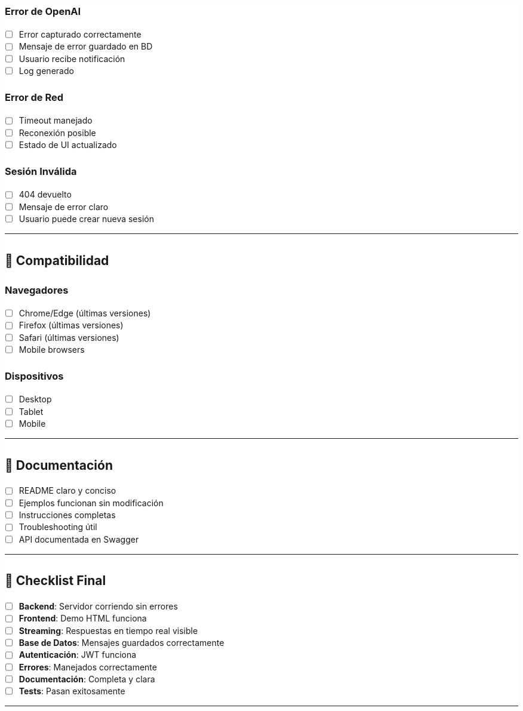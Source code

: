 ### Error de OpenAI
- [ ] Error capturado correctamente
- [ ] Mensaje de error guardado en BD
- [ ] Usuario recibe notificación
- [ ] Log generado

### Error de Red
- [ ] Timeout manejado
- [ ] Reconexión posible
- [ ] Estado de UI actualizado

### Sesión Inválida
- [ ] 404 devuelto
- [ ] Mensaje de error claro
- [ ] Usuario puede crear nueva sesión

---

## 📱 Compatibilidad

### Navegadores
- [ ] Chrome/Edge (últimas versiones)
- [ ] Firefox (últimas versiones)
- [ ] Safari (últimas versiones)
- [ ] Mobile browsers

### Dispositivos
- [ ] Desktop
- [ ] Tablet
- [ ] Mobile

---

## 📝 Documentación

- [ ] README claro y conciso
- [ ] Ejemplos funcionan sin modificación
- [ ] Instrucciones completas
- [ ] Troubleshooting útil
- [ ] API documentada en Swagger

---

## 🎯 Checklist Final

- [ ] **Backend**: Servidor corriendo sin errores
- [ ] **Frontend**: Demo HTML funciona
- [ ] **Streaming**: Respuestas en tiempo real visible
- [ ] **Base de Datos**: Mensajes guardados correctamente
- [ ] **Autenticación**: JWT funciona
- [ ] **Errores**: Manejados correctamente
- [ ] **Documentación**: Completa y clara
- [ ] **Tests**: Pasan exitosamente

---